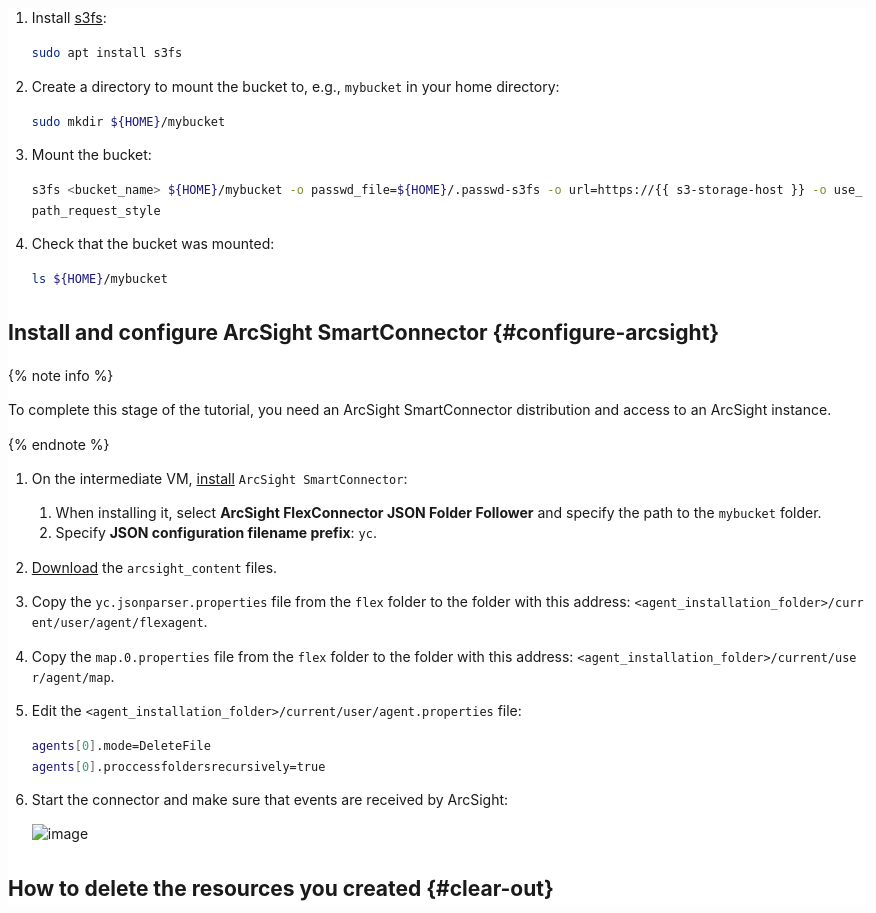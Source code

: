1. Install [s3fs](https://github.com/s3fs-fuse/s3fs-fuse):

   ```bash
   sudo apt install s3fs
   ```

1. Create a directory to mount the bucket to, e.g., `mybucket` in your home directory:

   ```bash
   sudo mkdir ${HOME}/mybucket
   ```

1. Mount the bucket:

   ```bash
   s3fs <bucket_name> ${HOME}/mybucket -o passwd_file=${HOME}/.passwd-s3fs -o url=https://{{ s3-storage-host }} -o use_path_request_style
   ```

1. Check that the bucket was mounted:

   ```bash
   ls ${HOME}/mybucket
   ```

## Install and configure ArcSight SmartConnector {#configure-arcsight}

{% note info %}

To complete this stage of the tutorial, you need an ArcSight SmartConnector distribution and access to an ArcSight instance.

{% endnote %}

1. On the intermediate VM, [install](https://www.microfocus.com/documentation/arcsight/arcsight-smartconnectors/AS_smartconn_install/) `ArcSight SmartConnector`:
    1. When installing it, select **ArcSight FlexConnector JSON Folder Follower** and specify the path to the `mybucket` folder.
    1. Specify **JSON configuration filename prefix**: `yc`.
1. [Download](https://github.com/yandex-cloud-examples/yc-export-auditlogs-to-arcsight/tree/main/arcsight_content) the `arcsight_content` files.
1. Copy the `yc.jsonparser.properties` file from the `flex` folder to the folder with this address: `<agent_installation_folder>/current/user/agent/flexagent`.
1. Copy the `map.0.properties` file from the `flex` folder to the folder with this address: `<agent_installation_folder>/current/user/agent/map`.
1. Edit the `<agent_installation_folder>/current/user/agent.properties` file:

    ```bash
    agents[0].mode=DeleteFile
    agents[0].proccessfoldersrecursively=true
    ```

1. Start the connector and make sure that events are received by ArcSight:

   ![image](../../_assets/audit-trails/tutorials/arcsight-events.png)

## How to delete the resources you created {#clear-out}
